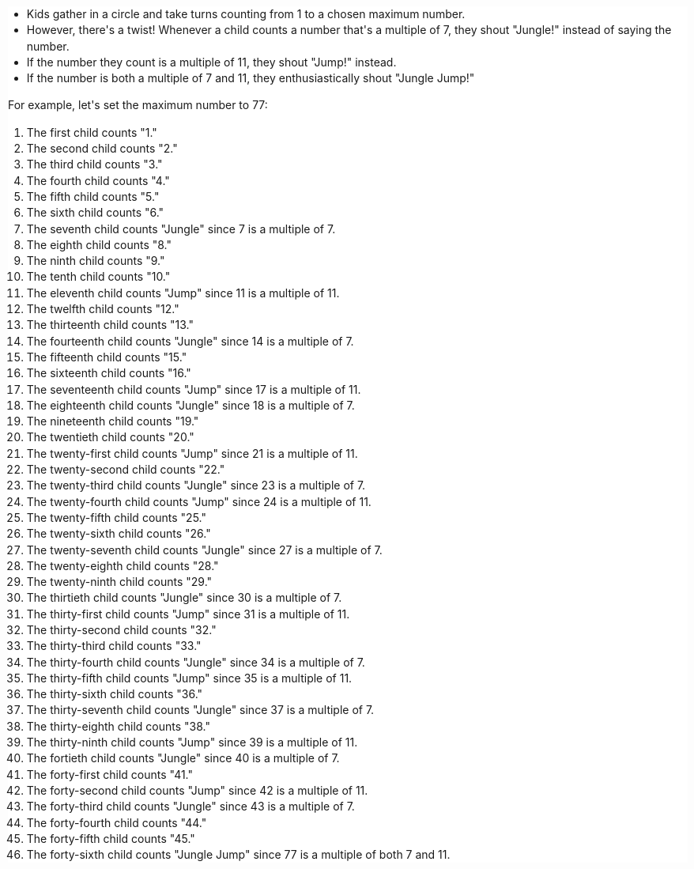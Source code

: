 - Kids gather in a circle and take turns counting from 1 to a chosen maximum number.
- However, there's a twist! Whenever a child counts a number that's a multiple of 7, they shout "Jungle!" instead of saying the number.
- If the number they count is a multiple of 11, they shout "Jump!" instead.
- If the number is both a multiple of 7 and 11, they enthusiastically shout "Jungle Jump!"

For example, let's set the maximum number to 77:

1. The first child counts "1."
2. The second child counts "2."
3. The third child counts "3."
4. The fourth child counts "4."
5. The fifth child counts "5."
6. The sixth child counts "6."
7. The seventh child counts "Jungle" since 7 is a multiple of 7.
8. The eighth child counts "8."
9. The ninth child counts "9."
10. The tenth child counts "10."
11. The eleventh child counts "Jump" since 11 is a multiple of 11.
12. The twelfth child counts "12."
13. The thirteenth child counts "13."
14. The fourteenth child counts "Jungle" since 14 is a multiple of 7.
15. The fifteenth child counts "15."
16. The sixteenth child counts "16."
17. The seventeenth child counts "Jump" since 17 is a multiple of 11.
18. The eighteenth child counts "Jungle" since 18 is a multiple of 7.
19. The nineteenth child counts "19."
20. The twentieth child counts "20."
21. The twenty-first child counts "Jump" since 21 is a multiple of 11.
22. The twenty-second child counts "22."
23. The twenty-third child counts "Jungle" since 23 is a multiple of 7.
24. The twenty-fourth child counts "Jump" since 24 is a multiple of 11.
25. The twenty-fifth child counts "25."
26. The twenty-sixth child counts "26."
27. The twenty-seventh child counts "Jungle" since 27 is a multiple of 7.
28. The twenty-eighth child counts "28."
29. The twenty-ninth child counts "29."
30. The thirtieth child counts "Jungle" since 30 is a multiple of 7.
31. The thirty-first child counts "Jump" since 31 is a multiple of 11.
32. The thirty-second child counts "32."
33. The thirty-third child counts "33."
34. The thirty-fourth child counts "Jungle" since 34 is a multiple of 7.
35. The thirty-fifth child counts "Jump" since 35 is a multiple of 11.
36. The thirty-sixth child counts "36."
37. The thirty-seventh child counts "Jungle" since 37 is a multiple of 7.
38. The thirty-eighth child counts "38."
39. The thirty-ninth child counts "Jump" since 39 is a multiple of 11.
40. The fortieth child counts "Jungle" since 40 is a multiple of 7.
41. The forty-first child counts "41."
42. The forty-second child counts "Jump" since 42 is a multiple of 11.
43. The forty-third child counts "Jungle" since 43 is a multiple of 7.
44. The forty-fourth child counts "44."
45. The forty-fifth child counts "45."
46. The forty-sixth child counts "Jungle Jump" since 77 is a multiple of both 7 and 11.

